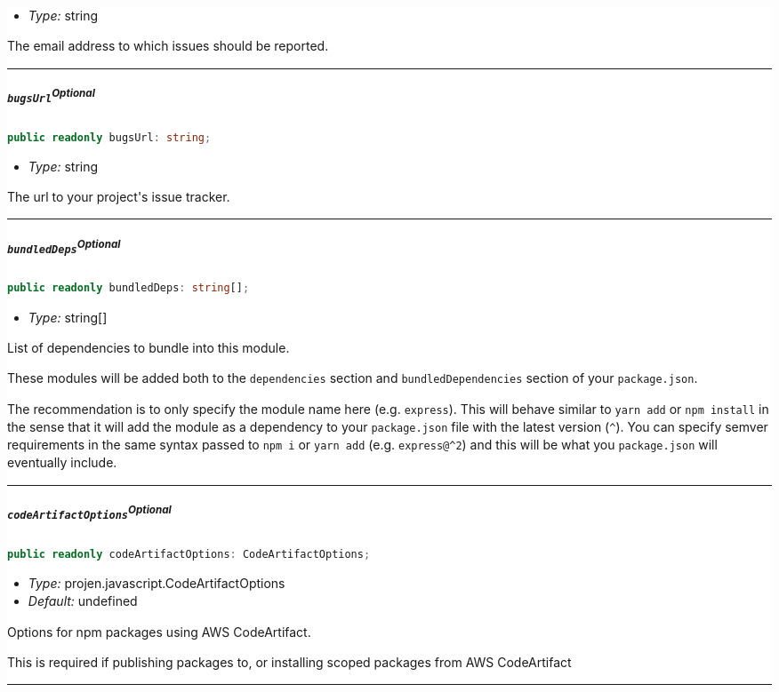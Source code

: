 - *Type:* string

The email address to which issues should be reported.

---

##### `bugsUrl`<sup>Optional</sup> <a name="bugsUrl" id="@taimos/projen-leapp-plugin.LeappPluginProjectOptions.property.bugsUrl"></a>

```typescript
public readonly bugsUrl: string;
```

- *Type:* string

The url to your project's issue tracker.

---

##### `bundledDeps`<sup>Optional</sup> <a name="bundledDeps" id="@taimos/projen-leapp-plugin.LeappPluginProjectOptions.property.bundledDeps"></a>

```typescript
public readonly bundledDeps: string[];
```

- *Type:* string[]

List of dependencies to bundle into this module.

These modules will be
added both to the `dependencies` section and `bundledDependencies` section of
your `package.json`.

The recommendation is to only specify the module name here (e.g.
`express`). This will behave similar to `yarn add` or `npm install` in the
sense that it will add the module as a dependency to your `package.json`
file with the latest version (`^`). You can specify semver requirements in
the same syntax passed to `npm i` or `yarn add` (e.g. `express@^2`) and
this will be what you `package.json` will eventually include.

---

##### `codeArtifactOptions`<sup>Optional</sup> <a name="codeArtifactOptions" id="@taimos/projen-leapp-plugin.LeappPluginProjectOptions.property.codeArtifactOptions"></a>

```typescript
public readonly codeArtifactOptions: CodeArtifactOptions;
```

- *Type:* projen.javascript.CodeArtifactOptions
- *Default:* undefined

Options for npm packages using AWS CodeArtifact.

This is required if publishing packages to, or installing scoped packages from AWS CodeArtifact

---